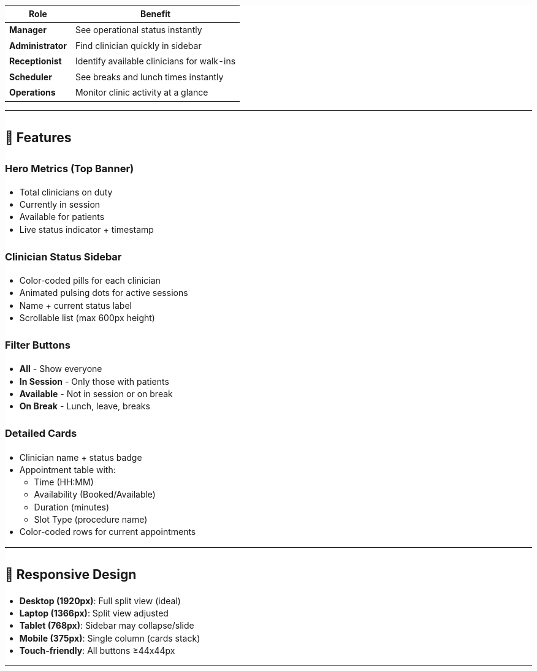 | Role | Benefit |
|------|---------|
| **Manager** | See operational status instantly |
| **Administrator** | Find clinician quickly in sidebar |
| **Receptionist** | Identify available clinicians for walk-ins |
| **Scheduler** | See breaks and lunch times instantly |
| **Operations** | Monitor clinic activity at a glance |

---

## 🚀 Features

### Hero Metrics (Top Banner)
- Total clinicians on duty
- Currently in session
- Available for patients
- Live status indicator + timestamp

### Clinician Status Sidebar
- Color-coded pills for each clinician
- Animated pulsing dots for active sessions
- Name + current status label
- Scrollable list (max 600px height)

### Filter Buttons
- **All** - Show everyone
- **In Session** - Only those with patients
- **Available** - Not in session or on break
- **On Break** - Lunch, leave, breaks

### Detailed Cards
- Clinician name + status badge
- Appointment table with:
  - Time (HH:MM)
  - Availability (Booked/Available)
  - Duration (minutes)
  - Slot Type (procedure name)
- Color-coded rows for current appointments

---

## 📱 Responsive Design

- **Desktop (1920px)**: Full split view (ideal)
- **Laptop (1366px)**: Split view adjusted
- **Tablet (768px)**: Sidebar may collapse/slide
- **Mobile (375px)**: Single column (cards stack)
- **Touch-friendly**: All buttons ≥44x44px

---